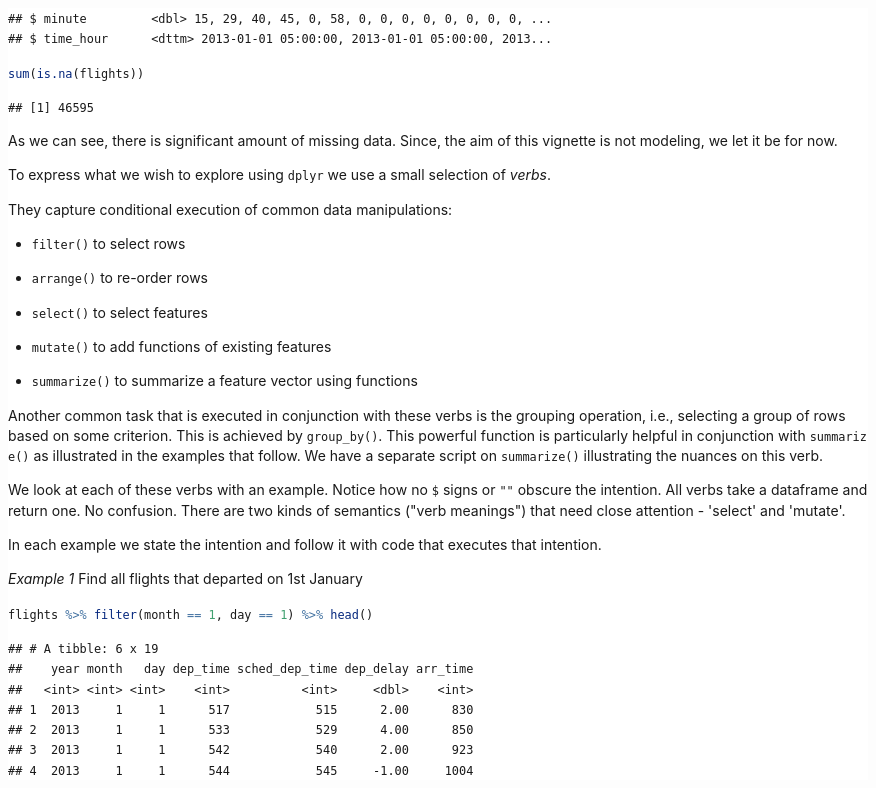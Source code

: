     ## $ minute         <dbl> 15, 29, 40, 45, 0, 58, 0, 0, 0, 0, 0, 0, 0, 0, ...
    ## $ time_hour      <dttm> 2013-01-01 05:00:00, 2013-01-01 05:00:00, 2013...

``` r
sum(is.na(flights))
```

    ## [1] 46595

As we can see, there is significant amount of missing data. Since, the aim of this vignette is not modeling, we let it be for now.

To express what we wish to explore using `dplyr` we use a small selection of *verbs*.

They capture conditional execution of common data manipulations:

-   `filter()` to select rows

-   `arrange()` to re-order rows

-   `select()` to select features

-   `mutate()` to add functions of existing features

-   `summarize()` to summarize a feature vector using functions

Another common task that is executed in conjunction with these verbs is the grouping operation, i.e., selecting a group of rows based on some criterion. This is achieved by `group_by()`. This powerful function is particularly helpful in conjunction with `summarize()` as illustrated in the examples that follow. We have a separate script on `summarize()` illustrating the nuances on this verb.

We look at each of these verbs with an example. Notice how no `$` signs or `""` obscure the intention. All verbs take a dataframe and return one. No confusion. There are two kinds of semantics ("verb meanings") that need close attention - 'select' and 'mutate'.

In each example we state the intention and follow it with code that executes that intention.

*Example 1* Find all flights that departed on 1st January

``` r
flights %>% filter(month == 1, day == 1) %>% head()
```

    ## # A tibble: 6 x 19
    ##    year month   day dep_time sched_dep_time dep_delay arr_time
    ##   <int> <int> <int>    <int>          <int>     <dbl>    <int>
    ## 1  2013     1     1      517            515      2.00      830
    ## 2  2013     1     1      533            529      4.00      850
    ## 3  2013     1     1      542            540      2.00      923
    ## 4  2013     1     1      544            545     -1.00     1004